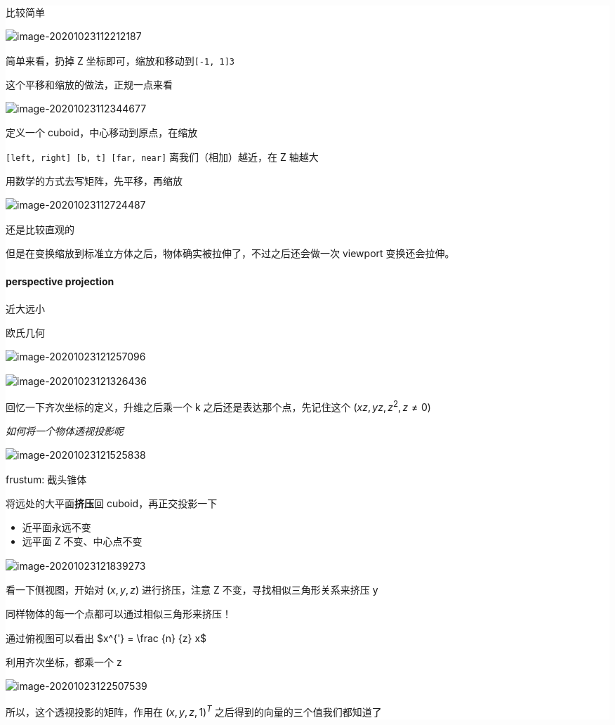 比较简单

![image-20201023112212187](./CG-intro.assets/image-20201023112212187.png)

简单来看，扔掉 Z 坐标即可，缩放和移动到`[-1, 1]3`

这个平移和缩放的做法，正规一点来看

![image-20201023112344677](./CG-intro.assets/image-20201023112344677.png)

定义一个 cuboid，中心移动到原点，在缩放

`[left, right] [b, t] [far, near]` 离我们（相加）越近，在 Z 轴越大

用数学的方式去写矩阵，先平移，再缩放

![image-20201023112724487](./CG-intro.assets/image-20201023112724487.png)

还是比较直观的

但是在变换缩放到标准立方体之后，物体确实被拉伸了，不过之后还会做一次 viewport 变换还会拉伸。

#### perspective projection

近大远小

欧氏几何

![image-20201023121257096](./CG-intro.assets/image-20201023121257096.png)

![image-20201023121326436](./CG-intro.assets/image-20201023121326436.png)

回忆一下齐次坐标的定义，升维之后乘一个 k 之后还是表达那个点，先记住这个 $(xz, yz, z^{2}, z \neq 0)$

_如何将一个物体透视投影呢_

![image-20201023121525838](./CG-intro.assets/image-20201023121525838.png)

frustum: 截头锥体

将远处的大平面**挤压**回 cuboid，再正交投影一下

- 近平面永远不变
- 远平面 Z 不变、中心点不变

![image-20201023121839273](./CG-intro.assets/image-20201023121839273.png)

看一下侧视图，开始对 $(x, y, z)$ 进行挤压，注意 Z 不变，寻找相似三角形关系来挤压 y

同样物体的每一个点都可以通过相似三角形来挤压！

通过俯视图可以看出 $x^{'} = \frac {n} {z} x$

利用齐次坐标，都乘一个 z

![image-20201023122507539](./CG-intro.assets/image-20201023122507539.png)

所以，这个透视投影的矩阵，作用在 $(x, y, z, 1)^{T}$ 之后得到的向量的三个值我们都知道了
